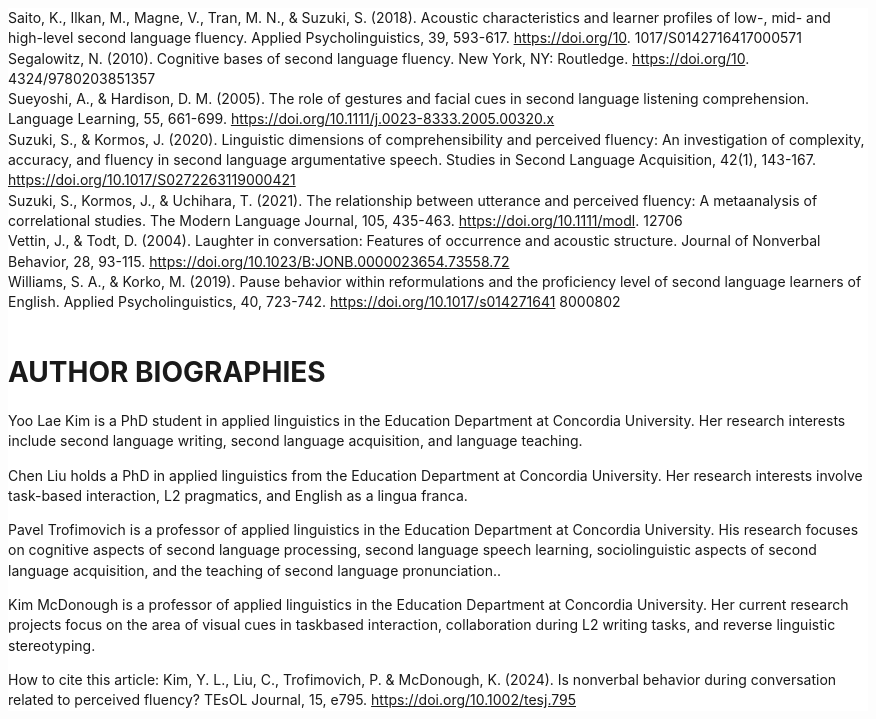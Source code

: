 Saito, K., Ilkan, M., Magne, V., Tran, M. N., & Suzuki, S. (2018). Acoustic characteristics and learner profiles of low-, mid- and high-level second language fluency. Applied Psycholinguistics, 39, 593-617. https://doi.org/10. 1017/S0142716417000571   
Segalowitz, N. (2010). Cognitive bases of second language fluency. New York, NY: Routledge. https://doi.org/10. 4324/9780203851357   
Sueyoshi, A., & Hardison, D. M. (2005). The role of gestures and facial cues in second language listening comprehension. Language Learning, 55, 661-699. https://doi.org/10.1111/j.0023-8333.2005.00320.x   
Suzuki, S., & Kormos, J. (2020). Linguistic dimensions of comprehensibility and perceived fluency: An investigation of complexity, accuracy, and fluency in second language argumentative speech. Studies in Second Language Acquisition, 42(1), 143-167. https://doi.org/10.1017/S0272263119000421   
Suzuki, S., Kormos, J., & Uchihara, T. (2021). The relationship between utterance and perceived fluency: A metaanalysis of correlational studies. The Modern Language Journal, 105, 435-463. https://doi.org/10.1111/modl. 12706   
Vettin, J., & Todt, D. (2004). Laughter in conversation: Features of occurrence and acoustic structure. Journal of Nonverbal Behavior, 28, 93-115. https://doi.org/10.1023/B:JONB.0000023654.73558.72   
Williams, S. A., & Korko, M. (2019). Pause behavior within reformulations and the proficiency level of second language learners of English. Applied Psycholinguistics, 40, 723-742. https://doi.org/10.1017/s014271641 8000802

# AUTHOR BIOGRAPHIES

Yoo Lae Kim is a PhD student in applied linguistics in the Education Department at Concordia University. Her research interests include second language writing, second language acquisition, and language teaching.

Chen Liu holds a PhD in applied linguistics from the Education Department at Concordia University. Her research interests involve task-based interaction, L2 pragmatics, and English as a lingua franca.

Pavel Trofimovich is a professor of applied linguistics in the Education Department at Concordia University. His research focuses on cognitive aspects of second language processing, second language speech learning, sociolinguistic aspects of second language acquisition, and the teaching of second language pronunciation..

Kim McDonough is a professor of applied linguistics in the Education Department at Concordia University. Her current research projects focus on the area of visual cues in taskbased interaction, collaboration during L2 writing tasks, and reverse linguistic stereotyping.

How to cite this article: Kim, Y. L., Liu, C., Trofimovich, P. & McDonough, K. (2024). Is nonverbal behavior during conversation related to perceived fluency? TEsOL Journal, 15, e795. https://doi.org/10.1002/tesj.795